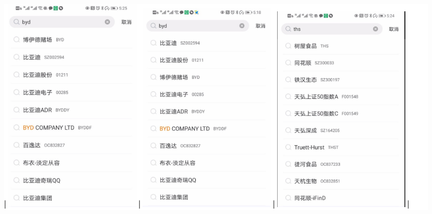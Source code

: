 | <img src="/images/assets/byd1.png" width="260px"/> | <img src="/images/assets/byd2.png" width="260px"/> | <img src="/images/assets/image2020-6-30_17-33-22.png" width="260px"/> |